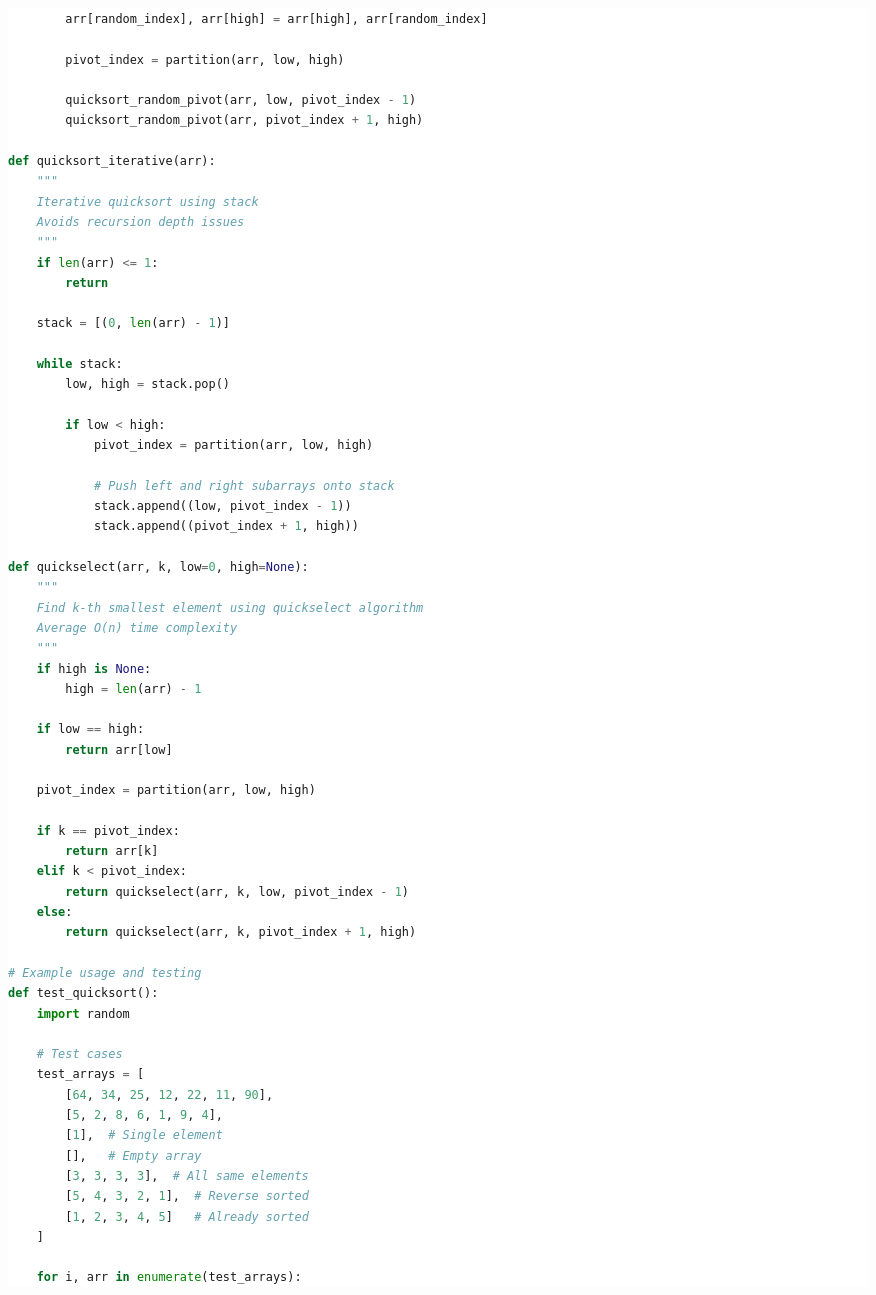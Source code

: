 ```python
        arr[random_index], arr[high] = arr[high], arr[random_index]
        
        pivot_index = partition(arr, low, high)
        
        quicksort_random_pivot(arr, low, pivot_index - 1)
        quicksort_random_pivot(arr, pivot_index + 1, high)

def quicksort_iterative(arr):
    """
    Iterative quicksort using stack
    Avoids recursion depth issues
    """
    if len(arr) <= 1:
        return
    
    stack = [(0, len(arr) - 1)]
    
    while stack:
        low, high = stack.pop()
        
        if low < high:
            pivot_index = partition(arr, low, high)
            
            # Push left and right subarrays onto stack
            stack.append((low, pivot_index - 1))
            stack.append((pivot_index + 1, high))

def quickselect(arr, k, low=0, high=None):
    """
    Find k-th smallest element using quickselect algorithm
    Average O(n) time complexity
    """
    if high is None:
        high = len(arr) - 1
    
    if low == high:
        return arr[low]
    
    pivot_index = partition(arr, low, high)
    
    if k == pivot_index:
        return arr[k]
    elif k < pivot_index:
        return quickselect(arr, k, low, pivot_index - 1)
    else:
        return quickselect(arr, k, pivot_index + 1, high)

# Example usage and testing
def test_quicksort():
    import random
    
    # Test cases
    test_arrays = [
        [64, 34, 25, 12, 22, 11, 90],
        [5, 2, 8, 6, 1, 9, 4],
        [1],  # Single element
        [],   # Empty array
        [3, 3, 3, 3],  # All same elements
        [5, 4, 3, 2, 1],  # Reverse sorted
        [1, 2, 3, 4, 5]   # Already sorted
    ]
    
    for i, arr in enumerate(test_arrays):
```